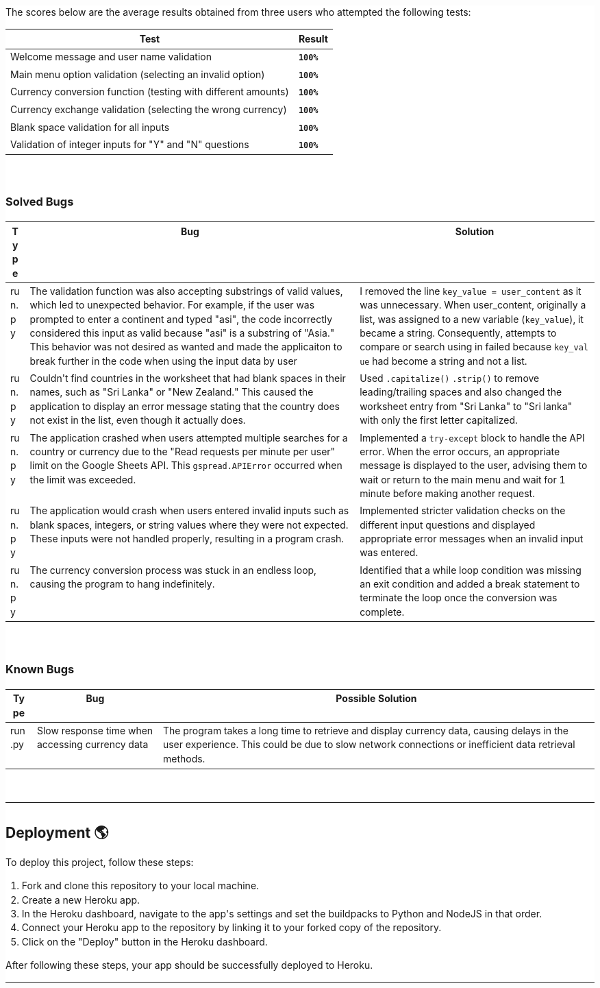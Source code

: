 The scores below are the average results obtained from three users who attempted the following tests:

| Test | Result |
|------|--------|
| Welcome message and user name validation | **`100%`** |
| Main menu option validation (selecting an invalid option) | **`100%`** |
| Currency conversion function (testing with different amounts) | **`100%`** |
| Currency exchange validation (selecting the wrong currency) | **`100%`** |
| Blank space validation for all inputs | **`100%`** |
| Validation of integer inputs for "Y" and "N" questions | **`100%`** |

&nbsp;

### **Solved Bugs**
| Type   | Bug | Solution |
|--------|-----|----------|
| run.py | The validation function was also accepting substrings of valid values, which led to unexpected behavior. For example, if the user was prompted to enter a continent and typed "asi", the code incorrectly considered this input as valid because "asi" is a substring of "Asia." This behavior was not desired as wanted and made the applicaiton to break further in the code when using the input data by user | I removed the line `key_value = user_content` as it was unnecessary. When user_content, originally a list, was assigned to a new variable (`key_value`), it became a string. Consequently, attempts to compare or search using in failed because `key_value` had become a string and not a list.  |
| run.py | Couldn't find countries in the worksheet that had blank spaces in their names, such as "Sri Lanka" or "New Zealand." This caused the application to display an error message stating that the country does not exist in the list, even though it actually does. | Used `.capitalize()` `.strip()` to remove leading/trailing spaces and also changed the worksheet entry from "Sri Lanka" to "Sri lanka" with only the first letter capitalized. |
| run.py | The application crashed when users attempted multiple searches for a country or currency due to the "Read requests per minute per user" limit on the Google Sheets API. This `gspread.APIError` occurred when the limit was exceeded. | Implemented a `try-except` block to handle the API error. When the error occurs, an appropriate message is displayed to the user, advising them to wait or return to the main menu and wait for 1 minute before making another request. |
| run.py | The application would crash when users entered invalid inputs such as blank spaces, integers, or string values where they were not expected. These inputs were not handled properly, resulting in a program crash. | Implemented stricter validation checks on the different input questions and displayed appropriate error messages when an invalid input was entered. |
| run.py | The currency conversion process was stuck in an endless loop, causing the program to hang indefinitely. | Identified that a while loop condition was missing an exit condition and added a break statement to terminate the loop once the conversion was complete. |

&nbsp;

### **Known Bugs**
| Type   | Bug | Possible Solution |
|--------|-----|------------------|
| run.py | Slow response time when accessing currency data | The program takes a long time to retrieve and display currency data, causing delays in the user experience. This could be due to slow network connections or inefficient data retrieval methods. |

&nbsp;

---

## **Deployment** 🌎
To deploy this project, follow these steps:

1. Fork and clone this repository to your local machine.
2. Create a new Heroku app.
3. In the Heroku dashboard, navigate to the app's settings and set the buildpacks to Python and NodeJS in that order.
4. Connect your Heroku app to the repository by linking it to your forked copy of the repository.
5. Click on the "Deploy" button in the Heroku dashboard.

After following these steps, your app should be successfully deployed to Heroku.

---